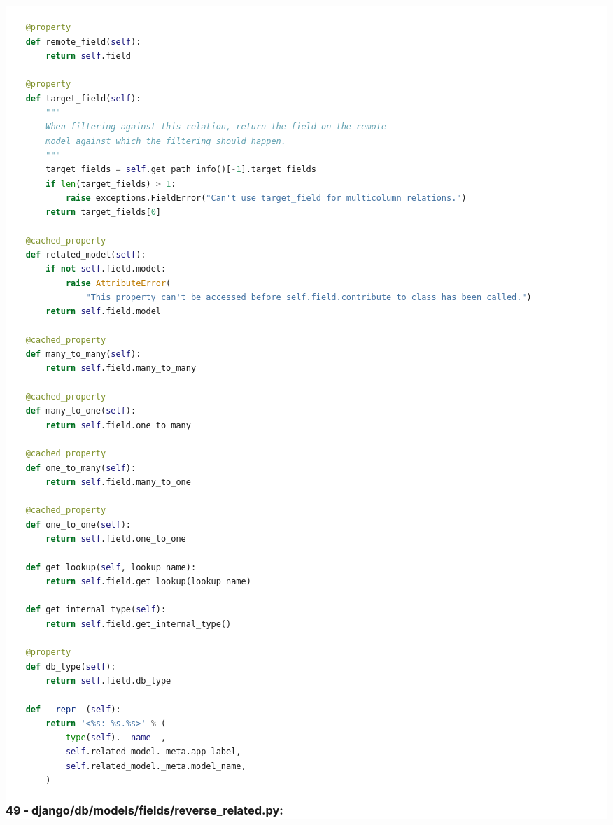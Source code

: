```python

    @property
    def remote_field(self):
        return self.field

    @property
    def target_field(self):
        """
        When filtering against this relation, return the field on the remote
        model against which the filtering should happen.
        """
        target_fields = self.get_path_info()[-1].target_fields
        if len(target_fields) > 1:
            raise exceptions.FieldError("Can't use target_field for multicolumn relations.")
        return target_fields[0]

    @cached_property
    def related_model(self):
        if not self.field.model:
            raise AttributeError(
                "This property can't be accessed before self.field.contribute_to_class has been called.")
        return self.field.model

    @cached_property
    def many_to_many(self):
        return self.field.many_to_many

    @cached_property
    def many_to_one(self):
        return self.field.one_to_many

    @cached_property
    def one_to_many(self):
        return self.field.many_to_one

    @cached_property
    def one_to_one(self):
        return self.field.one_to_one

    def get_lookup(self, lookup_name):
        return self.field.get_lookup(lookup_name)

    def get_internal_type(self):
        return self.field.get_internal_type()

    @property
    def db_type(self):
        return self.field.db_type

    def __repr__(self):
        return '<%s: %s.%s>' % (
            type(self).__name__,
            self.related_model._meta.app_label,
            self.related_model._meta.model_name,
        )
```
### 49 - django/db/models/fields/reverse_related.py:
